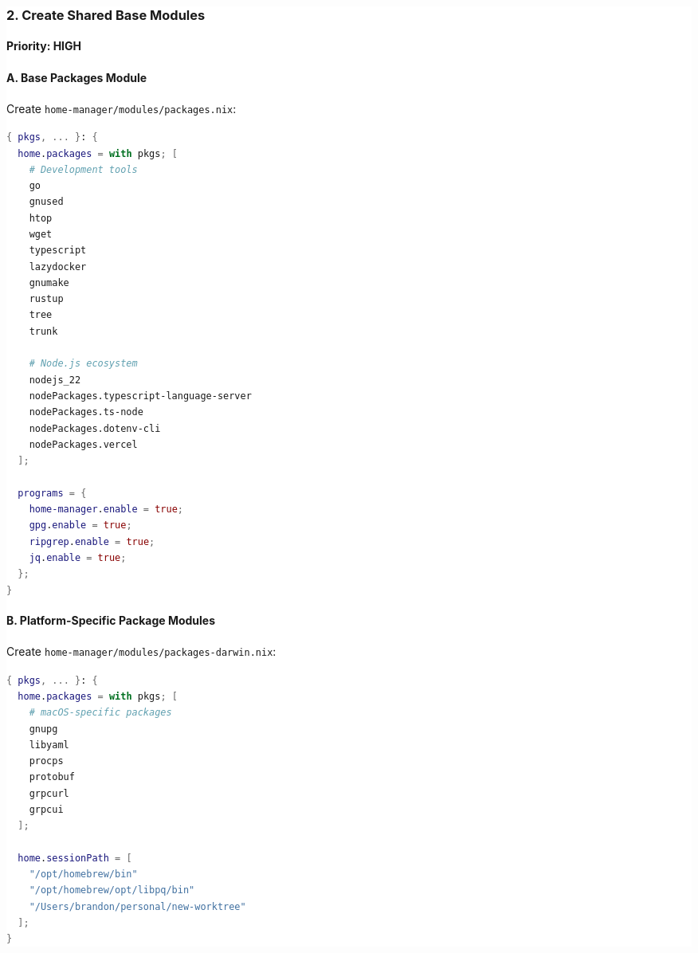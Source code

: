 ### 2. Create Shared Base Modules

**Priority: HIGH**

#### A. Base Packages Module
Create `home-manager/modules/packages.nix`:

```nix
{ pkgs, ... }: {
  home.packages = with pkgs; [
    # Development tools
    go
    gnused
    htop
    wget
    typescript
    lazydocker
    gnumake
    rustup
    tree
    trunk
    
    # Node.js ecosystem  
    nodejs_22
    nodePackages.typescript-language-server
    nodePackages.ts-node
    nodePackages.dotenv-cli
    nodePackages.vercel
  ];

  programs = {
    home-manager.enable = true;
    gpg.enable = true;
    ripgrep.enable = true;
    jq.enable = true;
  };
}
```

#### B. Platform-Specific Package Modules
Create `home-manager/modules/packages-darwin.nix`:

```nix
{ pkgs, ... }: {
  home.packages = with pkgs; [
    # macOS-specific packages
    gnupg
    libyaml
    procps
    protobuf
    grpcurl
    grpcui
  ];
  
  home.sessionPath = [
    "/opt/homebrew/bin"
    "/opt/homebrew/opt/libpq/bin"
    "/Users/brandon/personal/new-worktree"
  ];
}
```
